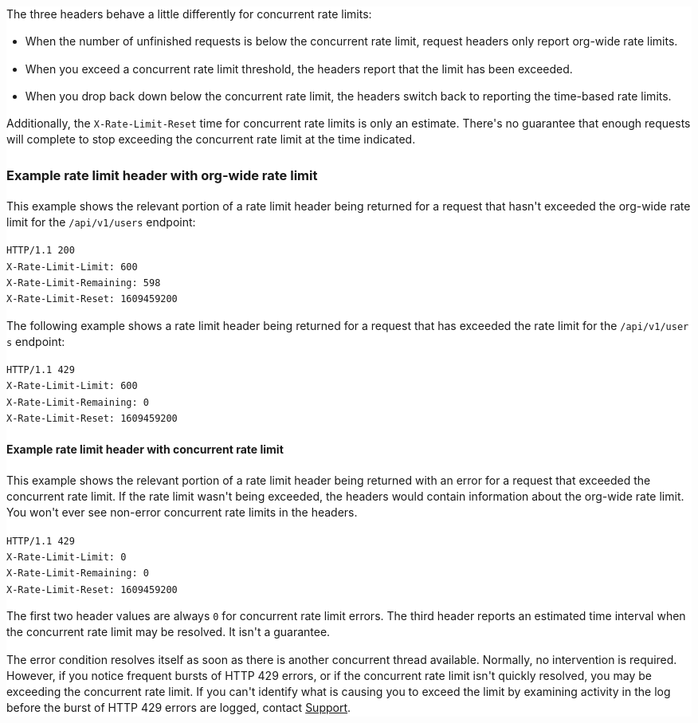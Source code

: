 The three headers behave a little differently for concurrent rate limits:

* When the number of unfinished requests is below the concurrent rate limit, request headers only report org-wide rate limits.

* When you exceed a concurrent rate limit threshold, the headers report that the limit has been exceeded.

* When you drop back down below the concurrent rate limit, the headers switch back to reporting the time-based rate limits.

Additionally, the `X-Rate-Limit-Reset` time for concurrent rate limits is only an estimate. There's no guarantee that enough requests will complete to stop exceeding the concurrent rate limit at the time indicated.

### Example rate limit header with org-wide rate limit

This example shows the relevant portion of a rate limit header being returned for a request that hasn't exceeded the org-wide rate limit for the `/api/v1/users` endpoint:

```http
HTTP/1.1 200
X-Rate-Limit-Limit: 600
X-Rate-Limit-Remaining: 598
X-Rate-Limit-Reset: 1609459200
```

The following example shows a rate limit header being returned for a request that has exceeded the rate limit for the `/api/v1/users` endpoint:

```http
HTTP/1.1 429
X-Rate-Limit-Limit: 600
X-Rate-Limit-Remaining: 0
X-Rate-Limit-Reset: 1609459200
```

#### Example rate limit header with concurrent rate limit

This example shows the relevant portion of a rate limit header being returned with an error for a request that exceeded the concurrent rate limit. If the rate limit wasn't being exceeded, the headers would contain information about the org-wide rate limit. You won't ever see non-error concurrent rate limits in the headers.

```http
HTTP/1.1 429
X-Rate-Limit-Limit: 0
X-Rate-Limit-Remaining: 0
X-Rate-Limit-Reset: 1609459200
```

The first two header values are always `0` for concurrent rate limit errors. The third header reports an estimated time interval when the concurrent rate limit may be resolved. It isn't a guarantee.

The error condition resolves itself as soon as there is another concurrent thread available. Normally, no intervention is required. However, if you notice frequent bursts of HTTP 429 errors, or if the concurrent rate limit isn't quickly resolved, you may be exceeding the concurrent rate limit. If you can't identify what is causing you to exceed the limit by examining activity in the log before the burst of HTTP 429 errors are logged, contact [Support](https://support.okta.com/help/open_case).
